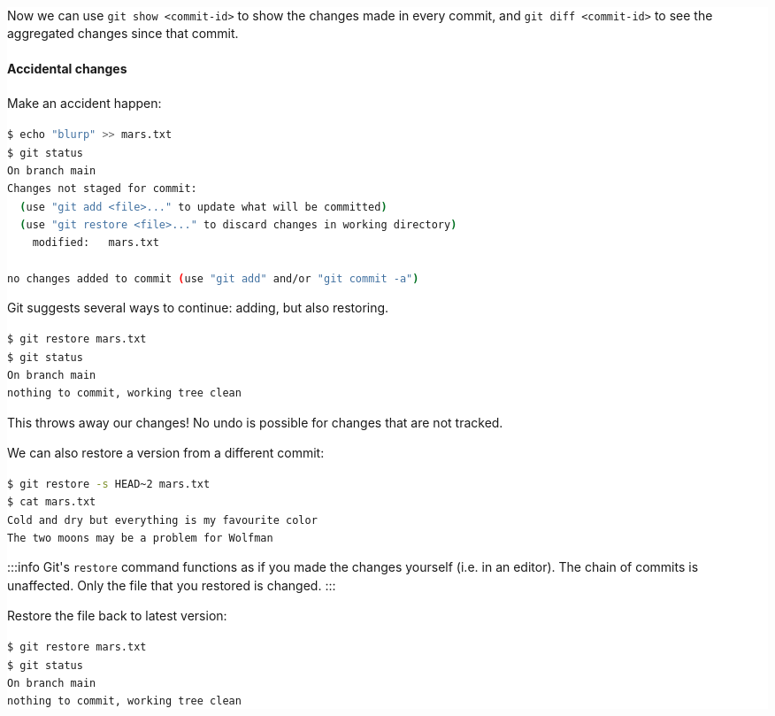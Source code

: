 ```txt
```

Now we can use `git show <commit-id>` to show the changes made in every commit, and `git diff <commit-id>` to see the aggregated changes since that commit.

#### Accidental changes

Make an accident happen:

```bash
$ echo "blurp" >> mars.txt
$ git status
On branch main
Changes not staged for commit:
  (use "git add <file>..." to update what will be committed)
  (use "git restore <file>..." to discard changes in working directory)
	modified:   mars.txt

no changes added to commit (use "git add" and/or "git commit -a")
```

Git suggests several ways to continue: adding, but also restoring.

```bash
$ git restore mars.txt
$ git status
On branch main
nothing to commit, working tree clean

```

This throws away our changes! No undo is possible for changes that are not tracked.

We can also restore a version from a different commit:

```bash
$ git restore -s HEAD~2 mars.txt
$ cat mars.txt 
Cold and dry but everything is my favourite color
The two moons may be a problem for Wolfman
```

:::info
Git's `restore` command functions as if you made the changes yourself (i.e. in an editor). The chain of commits is unaffected. Only the file that you restored is changed.
:::

Restore the file back to latest version:

```bash
$ git restore mars.txt
$ git status
On branch main
nothing to commit, working tree clean

```

